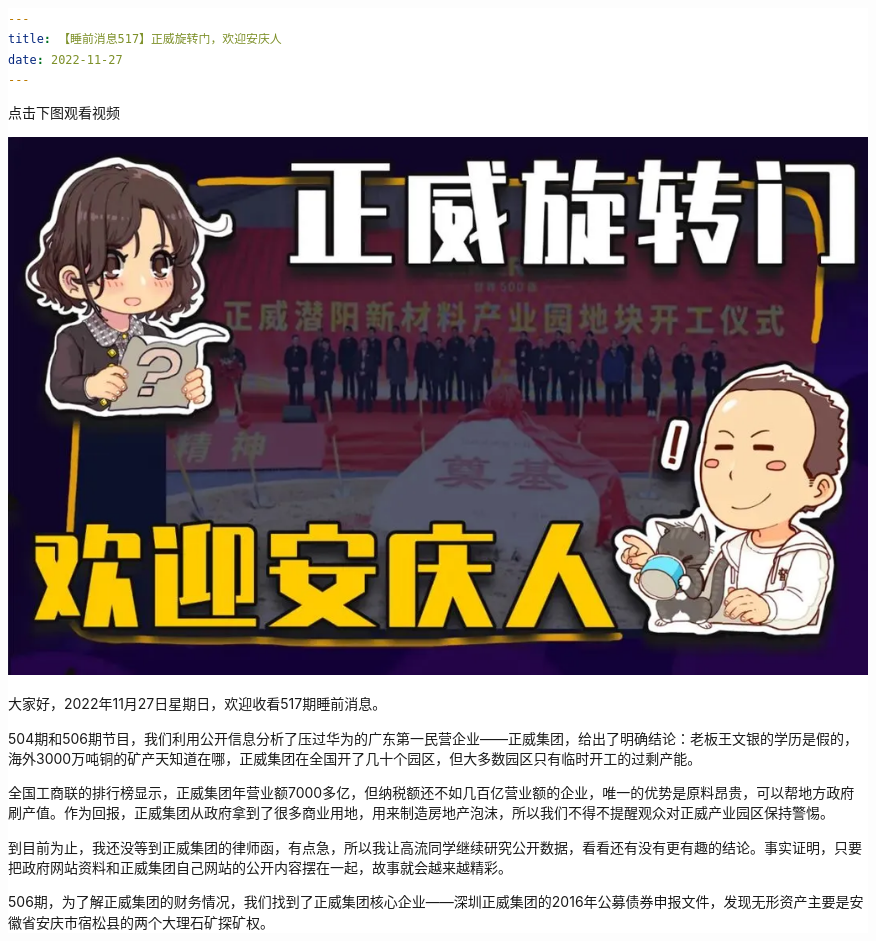 ```yaml
---
title: 【睡前消息517】正威旋转门，欢迎安庆人
date: 2022-11-27
---
```


点击下图观看视频

![](/images/btnews/btnews/0501_0600/0517/8e146952-dce0-4c65-b3ed-a8b8ba47344a.webp)



大家好，2022年11月27日星期日，欢迎收看517期睡前消息。


504期和506期节目，我们利用公开信息分析了压过华为的广东第一民营企业——正威集团，给出了明确结论：老板王文银的学历是假的，海外3000万吨铜的矿产天知道在哪，正威集团在全国开了几十个园区，但大多数园区只有临时开工的过剩产能。


全国工商联的排行榜显示，正威集团年营业额7000多亿，但纳税额还不如几百亿营业额的企业，唯一的优势是原料昂贵，可以帮地方政府刷产值。作为回报，正威集团从政府拿到了很多商业用地，用来制造房地产泡沫，所以我们不得不提醒观众对正威产业园区保持警惕。


到目前为止，我还没等到正威集团的律师函，有点急，所以我让高流同学继续研究公开数据，看看还有没有更有趣的结论。事实证明，只要把政府网站资料和正威集团自己网站的公开内容摆在一起，故事就会越来越精彩。


506期，为了解正威集团的财务情况，我们找到了正威集团核心企业——深圳正威集团的2016年公募债券申报文件，发现无形资产主要是安徽省安庆市宿松县的两个大理石矿探矿权。
